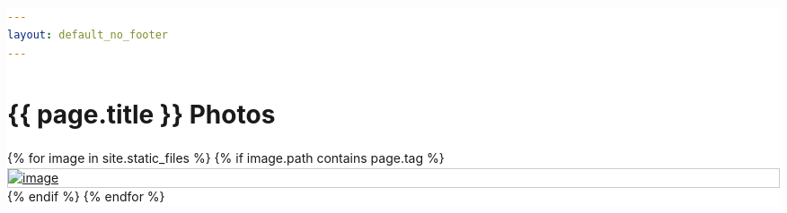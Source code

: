 ```yaml
---
layout: default_no_footer
---
```

<style>
div.img {
    border: 1px solid #ccc;
}

div.img:hover {
    border: 1px solid #777;
}

div.img img {
    width: 100%;
    height: auto;
}
</style>

<h1>{{ page.title }} Photos</h1>

<div class="container">
  <div class="row">
    {% for image in site.static_files %}
        {% if image.path contains page.tag %}
        <div class="col-sm-12 col-md-6 col-lg-4">
          <div class="img"><a href="{{ site.baseurl }}{{ image.path }}"><img src="{{ site.baseurl }}{{ image.path }}" alt="image" /></a>
          </div>
        </div>
        {% endif %}
    {% endfor %}
    </div>
</div>
